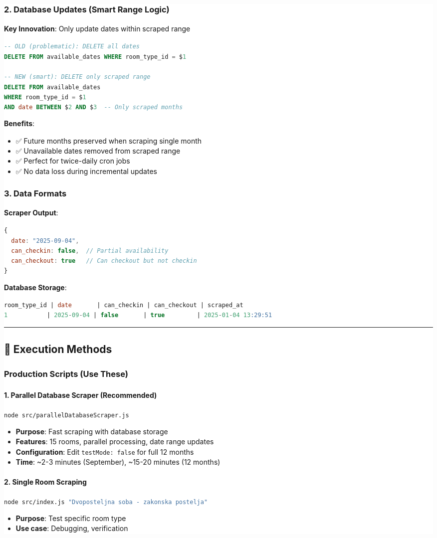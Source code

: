 ### 2. Database Updates (Smart Range Logic)

**Key Innovation**: Only update dates within scraped range

```sql
-- OLD (problematic): DELETE all dates
DELETE FROM available_dates WHERE room_type_id = $1

-- NEW (smart): DELETE only scraped range  
DELETE FROM available_dates 
WHERE room_type_id = $1 
AND date BETWEEN $2 AND $3  -- Only scraped months
```

**Benefits**:
- ✅ Future months preserved when scraping single month
- ✅ Unavailable dates removed from scraped range
- ✅ Perfect for twice-daily cron jobs
- ✅ No data loss during incremental updates

### 3. Data Formats

**Scraper Output**:
```javascript
{
  date: "2025-09-04",
  can_checkin: false,  // Partial availability
  can_checkout: true   // Can checkout but not checkin
}
```

**Database Storage**:
```sql
room_type_id | date       | can_checkin | can_checkout | scraped_at
1           | 2025-09-04 | false       | true         | 2025-01-04 13:29:51
```

---

## 🚀 Execution Methods

### Production Scripts (Use These)

#### 1. Parallel Database Scraper (Recommended)
```bash
node src/parallelDatabaseScraper.js
```
- **Purpose**: Fast scraping with database storage
- **Features**: 15 rooms, parallel processing, date range updates
- **Configuration**: Edit `testMode: false` for full 12 months
- **Time**: ~2-3 minutes (September), ~15-20 minutes (12 months)

#### 2. Single Room Scraping
```bash
node src/index.js "Dvoposteljna soba - zakonska postelja"
```
- **Purpose**: Test specific room type
- **Use case**: Debugging, verification
